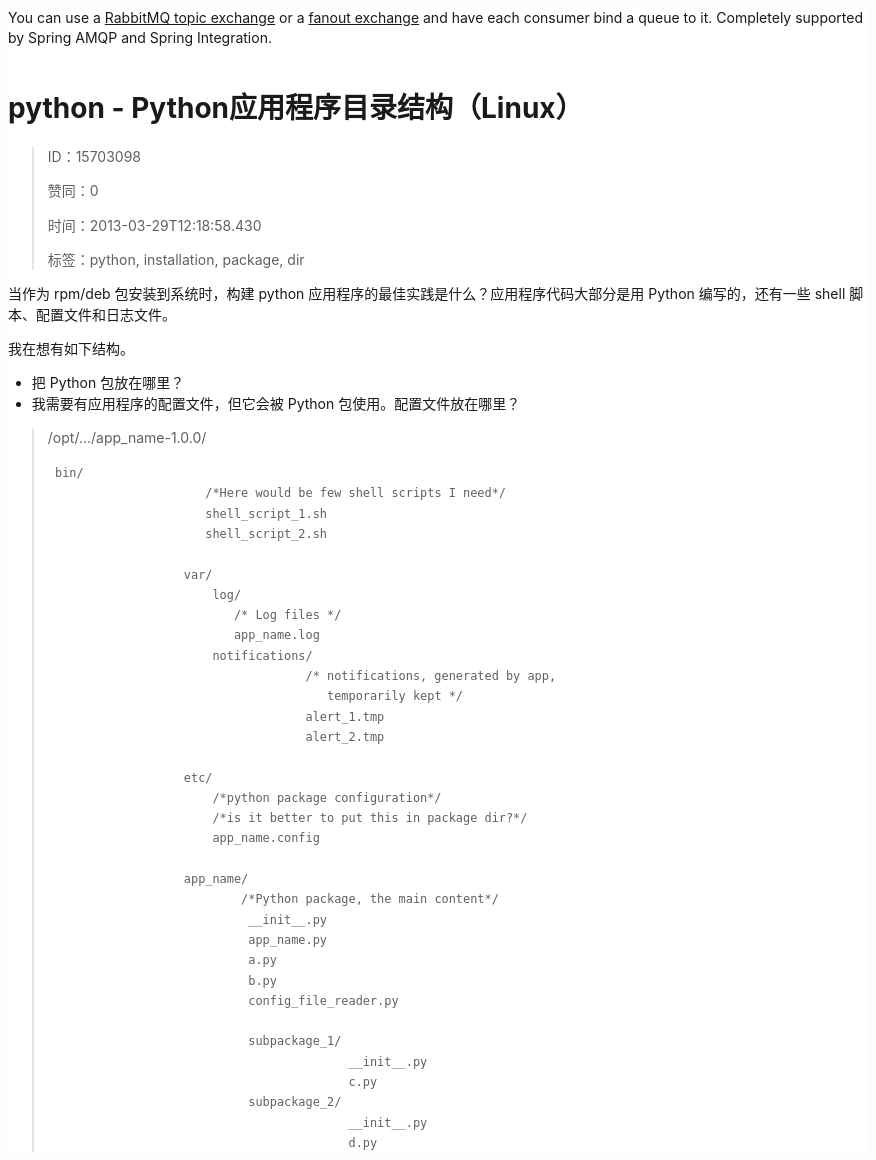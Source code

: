 You can use a [RabbitMQ topic exchange](http://www.rabbitmq.com/tutorials/tutorial-five-java.html) or a [fanout exchange](http://www.rabbitmq.com/tutorials/tutorial-three-java.html) and have each consumer bind a queue to it. Completely supported by Spring AMQP and Spring Integration.

# python - Python应用程序目录结构（Linux）

> ID：15703098
> 
> 赞同：0
> 
> 时间：2013-03-29T12:18:58.430
> 
> 标签：python, installation, package, dir

当作为 rpm/deb 包安装到系统时，构建 python 应用程序的最佳实践是什么？应用程序代码大部分是用 Python 编写的，还有一些 shell 脚本、配置文件和日志文件。

我在想有如下结构。

*   把 Python 包放在哪里？
*   我需要有应用程序的配置文件，但它会被 Python 包使用。配置文件放在哪里？

> /opt/.../app_name-1.0.0/
> 
> ```
>  bin/
>                       /*Here would be few shell scripts I need*/
>                       shell_script_1.sh
>                       shell_script_2.sh
> 
>                    var/
>                        log/
>                           /* Log files */
>                           app_name.log
>                        notifications/
>                                     /* notifications, generated by app,
>                                        temporarily kept */
>                                     alert_1.tmp
>                                     alert_2.tmp 
> 
>                    etc/
>                        /*python package configuration*/
>                        /*is it better to put this in package dir?*/
>                        app_name.config 
> 
>                    app_name/
>                            /*Python package, the main content*/
>                             __init__.py
>                             app_name.py
>                             a.py
>                             b.py
>                             config_file_reader.py
> 
>                             subpackage_1/                  
>                                           __init__.py
>                                           c.py
>                             subpackage_2/                  
>                                           __init__.py
>                                           d.py 
> ```
